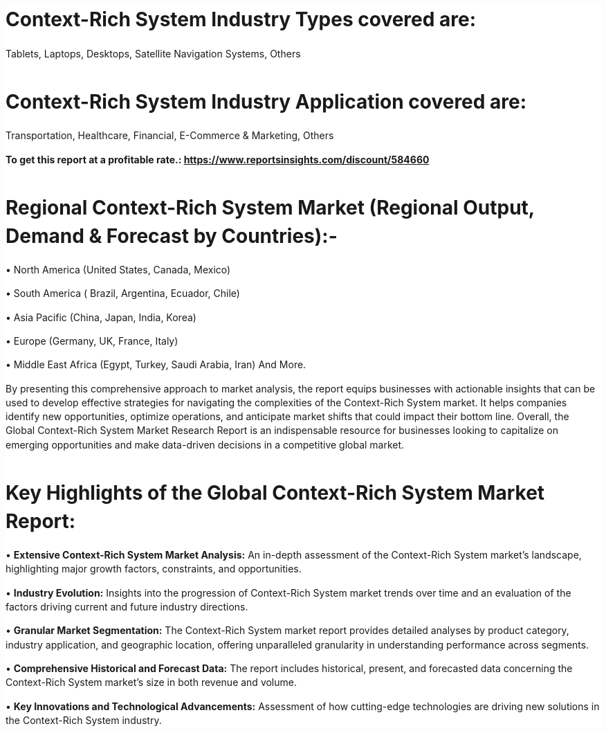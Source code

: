 # <strong>Context-Rich System Industry Types covered are:</strong>

Tablets, Laptops, Desktops, Satellite Navigation Systems, Others

# <strong>Context-Rich System Industry Application covered are:</strong>

Transportation, Healthcare, Financial, E-Commerce & Marketing, Others

<strong>To get this report at a profitable rate.: <a href=https://www.reportsinsights.com/discount/584660>https://www.reportsinsights.com/discount/584660</a></strong></font>

# <strong>Regional Context-Rich System Market (Regional Output, Demand &amp; Forecast by Countries):-</strong>

• North America (United States, Canada, Mexico)

• South America ( Brazil, Argentina, Ecuador, Chile)

• Asia Pacific (China, Japan, India, Korea)

• Europe (Germany, UK, France, Italy)

• Middle East Africa (Egypt, Turkey, Saudi Arabia, Iran) And More.

By presenting this comprehensive approach to market analysis, the report equips businesses with actionable insights that can be used to develop effective strategies for navigating the complexities of the Context-Rich System market. It helps companies identify new opportunities, optimize operations, and anticipate market shifts that could impact their bottom line. Overall, the Global Context-Rich System Market Research Report is an indispensable resource for businesses looking to capitalize on emerging opportunities and make data-driven decisions in a competitive global market.

# <strong>Key Highlights of the Global Context-Rich System Market Report:</strong>

• <strong>Extensive Context-Rich System Market Analysis:</strong> An in-depth assessment of the Context-Rich System market’s landscape, highlighting major growth factors, constraints, and opportunities.

• <strong>Industry Evolution:</strong> Insights into the progression of Context-Rich System market trends over time and an evaluation of the factors driving current and future industry directions.

• <strong>Granular Market Segmentation:</strong> The Context-Rich System market report provides detailed analyses by product category, industry application, and geographic location, offering unparalleled granularity in understanding performance across segments.

• <strong>Comprehensive Historical and Forecast Data:</strong> The report includes historical, present, and forecasted data concerning the Context-Rich System market’s size in both revenue and volume.

• <strong>Key Innovations and Technological Advancements:</strong> Assessment of how cutting-edge technologies are driving new solutions in the Context-Rich System industry.
